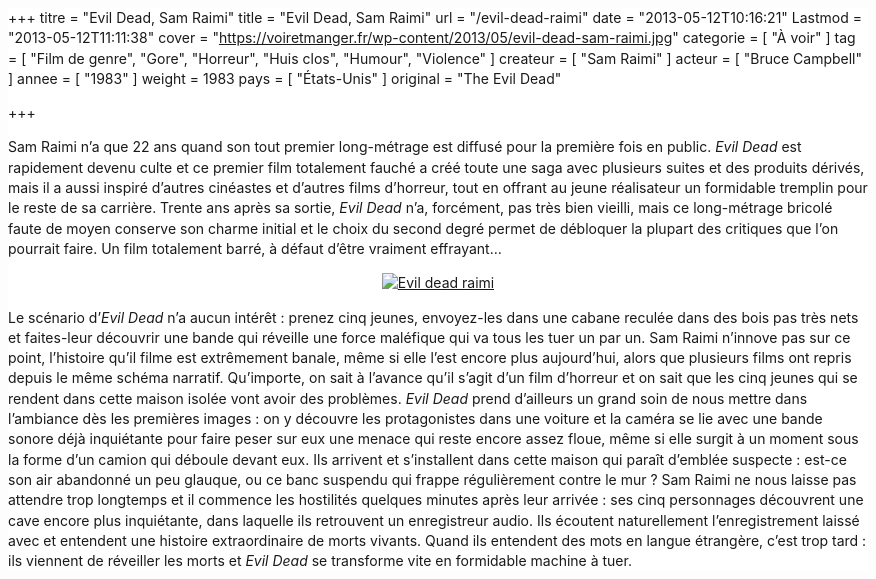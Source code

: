 +++
titre = "Evil Dead, Sam Raimi"
title = "Evil Dead, Sam Raimi"
url = "/evil-dead-raimi"
date = "2013-05-12T10:16:21"
Lastmod = "2013-05-12T11:11:38"
cover = "https://voiretmanger.fr/wp-content/2013/05/evil-dead-sam-raimi.jpg"
categorie = [ "À voir" ]
tag = [ "Film de genre", "Gore", "Horreur", "Huis clos", "Humour", "Violence" ]
createur = [ "Sam Raimi" ]
acteur = [ "Bruce Campbell" ]
annee = [ "1983" ]
weight = 1983
pays = [ "États-Unis" ]
original = "The Evil Dead"

+++

<p>Sam Raimi n’a que 22 ans quand son tout premier long-métrage est diffusé pour la première fois en public. <em>Evil Dead</em> est rapidement devenu culte et ce premier film totalement fauché a créé toute une saga avec plusieurs suites et des produits dérivés, mais il a aussi inspiré d’autres cinéastes et d’autres films d’horreur, tout en offrant au jeune réalisateur un formidable tremplin pour le reste de sa carrière. Trente ans après sa sortie, <em>Evil Dead</em> n’a, forcément, pas très bien vieilli, mais ce long-métrage bricolé faute de moyen conserve son charme initial et le choix du second degré permet de débloquer la plupart des critiques que l’on pourrait faire. Un film totalement barré, à défaut d’être vraiment effrayant…</p>
<div style="text-align:center;"><a href="http://www.allocine.fr/film/fichefilm_gen_cfilm=188.html"><img class="aligncenter" src="https://voiretmanger.fr/wp-content/2013/05/evil-dead-raimi.jpeg" alt="Evil dead raimi" title="evil-dead-raimi.jpeg" width="100%" /></a></div>
<p>Le scénario d’<em>Evil Dead</em> n’a aucun intérêt : prenez cinq jeunes, envoyez-les dans une cabane reculée dans des bois pas très nets et faites-leur découvrir une bande qui réveille une force maléfique qui va tous les tuer un par un. Sam Raimi n’innove pas sur ce point, l’histoire qu’il filme est extrêmement banale, même si elle l’est encore plus aujourd’hui, alors que plusieurs films ont repris depuis le même schéma narratif. Qu’importe, on sait à l’avance qu’il s’agit d’un film d’horreur et on sait que les cinq jeunes qui se rendent dans cette maison isolée vont avoir des problèmes. <em>Evil Dead</em> prend d’ailleurs un grand soin de nous mettre dans l’ambiance dès les premières images : on y découvre les protagonistes dans une voiture et la caméra se lie avec une bande sonore déjà inquiétante pour faire peser sur eux une menace qui reste encore assez floue, même si elle surgit à un moment sous la forme d’un camion qui déboule devant eux. Ils arrivent et s’installent dans cette maison qui paraît d’emblée suspecte : est-ce son air abandonné un peu glauque, ou ce banc suspendu qui frappe régulièrement contre le mur ? Sam Raimi ne nous laisse pas attendre trop longtemps et il commence les hostilités quelques minutes après leur arrivée : ses cinq personnages découvrent une cave encore plus inquiétante, dans laquelle ils retrouvent un enregistreur audio. Ils écoutent naturellement l’enregistrement laissé avec et entendent une histoire extraordinaire de morts vivants. Quand ils entendent des mots en langue étrangère, c’est trop tard : ils viennent de réveiller les morts et <em>Evil Dead</em> se transforme vite en formidable machine à tuer.</p>